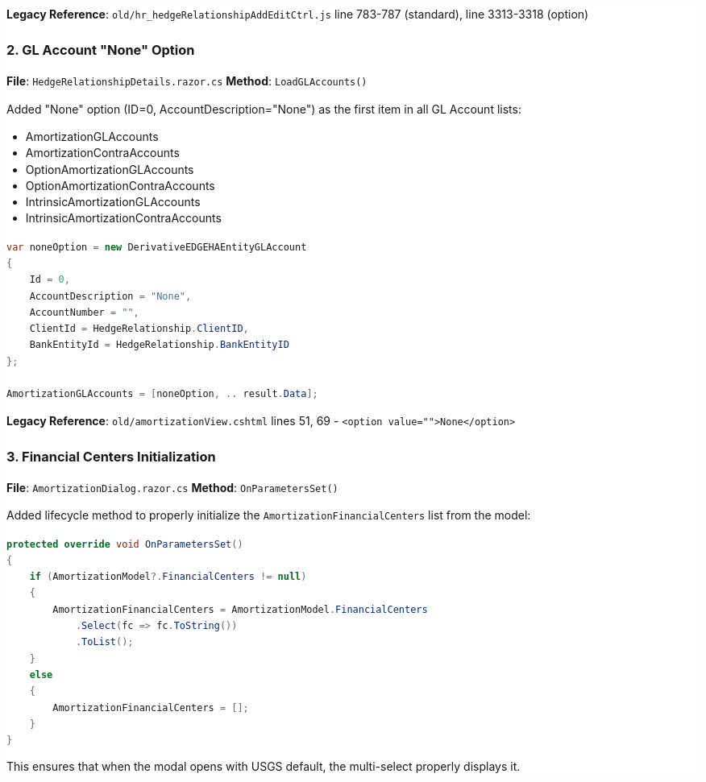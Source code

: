 **Legacy Reference**: `old/hr_hedgeRelationshipAddEditCtrl.js` line 783-787 (standard), line 3313-3318 (option)

### 2. GL Account "None" Option
**File**: `HedgeRelationshipDetails.razor.cs`
**Method**: `LoadGLAccounts()`

Added "None" option (ID=0, AccountDescription="None") as the first item in all GL Account lists:
- AmortizationGLAccounts
- AmortizationContraAccounts
- OptionAmortizationGLAccounts
- OptionAmortizationContraAccounts
- IntrinsicAmortizationGLAccounts
- IntrinsicAmortizationContraAccounts

```csharp
var noneOption = new DerivativeEDGEHAEntityGLAccount
{
    Id = 0,
    AccountDescription = "None",
    AccountNumber = "",
    ClientId = HedgeRelationship.ClientID,
    BankEntityId = HedgeRelationship.BankEntityID
};

AmortizationGLAccounts = [noneOption, .. result.Data];
```

**Legacy Reference**: `old/amortizationView.cshtml` lines 51, 69 - `<option value="">None</option>`

### 3. Financial Centers Initialization
**File**: `AmortizationDialog.razor.cs`
**Method**: `OnParametersSet()`

Added lifecycle method to properly initialize the `AmortizationFinancialCenters` list from the model:

```csharp
protected override void OnParametersSet()
{
    if (AmortizationModel?.FinancialCenters != null)
    {
        AmortizationFinancialCenters = AmortizationModel.FinancialCenters
            .Select(fc => fc.ToString())
            .ToList();
    }
    else
    {
        AmortizationFinancialCenters = [];
    }
}
```

This ensures that when the modal opens with USGS default, the multi-select properly displays it.
